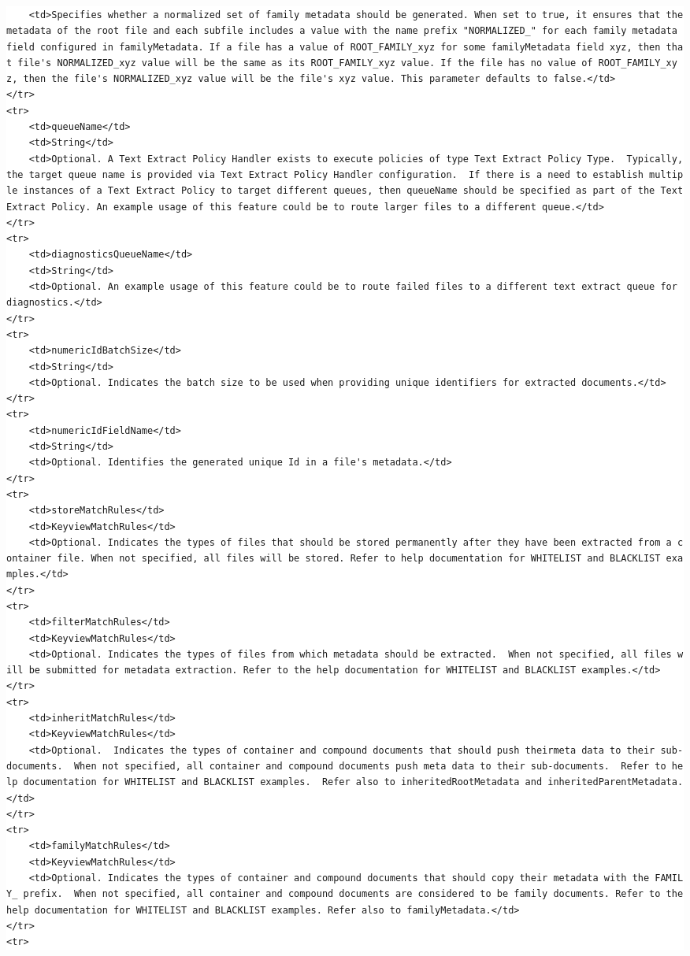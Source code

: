         <td>Specifies whether a normalized set of family metadata should be generated. When set to true, it ensures that the metadata of the root file and each subfile includes a value with the name prefix "NORMALIZED_" for each family metadata field configured in familyMetadata. If a file has a value of ROOT_FAMILY_xyz for some familyMetadata field xyz, then that file's NORMALIZED_xyz value will be the same as its ROOT_FAMILY_xyz value. If the file has no value of ROOT_FAMILY_xyz, then the file's NORMALIZED_xyz value will be the file's xyz value. This parameter defaults to false.</td>
    </tr>
    <tr>
        <td>queueName</td>
        <td>String</td>
        <td>Optional. A Text Extract Policy Handler exists to execute policies of type Text Extract Policy Type.  Typically, the target queue name is provided via Text Extract Policy Handler configuration.  If there is a need to establish multiple instances of a Text Extract Policy to target different queues, then queueName should be specified as part of the Text Extract Policy. An example usage of this feature could be to route larger files to a different queue.</td>
    </tr>
    <tr>
        <td>diagnosticsQueueName</td>
        <td>String</td>
        <td>Optional. An example usage of this feature could be to route failed files to a different text extract queue for diagnostics.</td>
    </tr>
    <tr>
        <td>numericIdBatchSize</td>
        <td>String</td>
        <td>Optional. Indicates the batch size to be used when providing unique identifiers for extracted documents.</td>
    </tr>
    <tr>
        <td>numericIdFieldName</td>
        <td>String</td>
        <td>Optional. Identifies the generated unique Id in a file's metadata.</td>
    </tr>
    <tr>
        <td>storeMatchRules</td>
        <td>KeyviewMatchRules</td>
        <td>Optional. Indicates the types of files that should be stored permanently after they have been extracted from a container file. When not specified, all files will be stored. Refer to help documentation for WHITELIST and BLACKLIST examples.</td>
    </tr>
    <tr>
        <td>filterMatchRules</td>
        <td>KeyviewMatchRules</td>
        <td>Optional. Indicates the types of files from which metadata should be extracted.  When not specified, all files will be submitted for metadata extraction. Refer to the help documentation for WHITELIST and BLACKLIST examples.</td>
    </tr>
    <tr>
        <td>inheritMatchRules</td>
        <td>KeyviewMatchRules</td>
        <td>Optional.  Indicates the types of container and compound documents that should push theirmeta data to their sub-documents.  When not specified, all container and compound documents push meta data to their sub-documents.  Refer to help documentation for WHITELIST and BLACKLIST examples.  Refer also to inheritedRootMetadata and inheritedParentMetadata.</td>
    </tr>
    <tr>
        <td>familyMatchRules</td>
        <td>KeyviewMatchRules</td>
        <td>Optional. Indicates the types of container and compound documents that should copy their metadata with the FAMILY_ prefix.  When not specified, all container and compound documents are considered to be family documents. Refer to the help documentation for WHITELIST and BLACKLIST examples. Refer also to familyMetadata.</td>
    </tr>
    <tr>